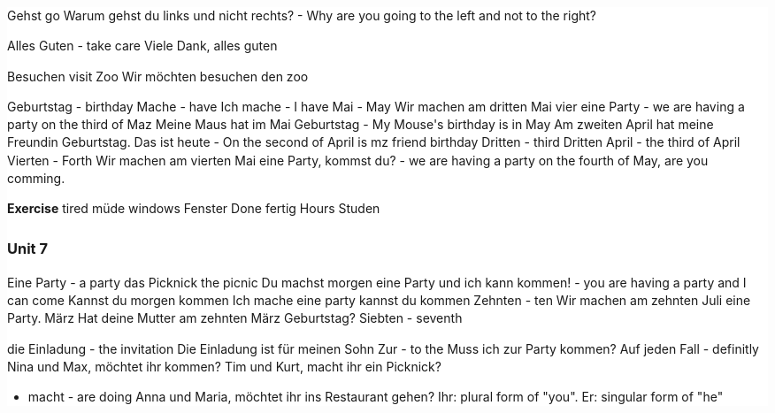 Gehst go
	Warum gehst du links und nicht rechts? - Why are you going to the left and not to the right?

Alles Guten - take care
	Viele Dank, alles guten

Besuchen visit
Zoo
	Wir möchten besuchen den zoo

Geburtstag - birthday
Mache - have
	Ich mache - I have
Mai - May
	Wir machen am dritten Mai vier eine Party - we are having a party on the third of Maz
Meine Maus hat im Mai Geburtstag - My Mouse's birthday is in May
Am zweiten April hat meine Freundin Geburtstag. Das ist heute - On the second of April is mz friend birthday 
Dritten - third 
	Dritten April - the third of April
Vierten - Forth
Wir machen am vierten Mai eine Party, kommst du? - we are having a party on the fourth of May, are you comming. 

**Exercise**
tired müde
windows Fenster
Done fertig
Hours Studen

### Unit 7
Eine Party - a party
das Picknick the picnic
Du machst morgen eine Party und ich kann kommen! - you are having a party and I can come
Kannst du morgen kommen
Ich mache eine party kannst du kommen
Zehnten - ten
	Wir machen am zehnten Juli eine Party.
März 
	Hat deine Mutter am zehnten März Geburtstag?
Siebten - seventh

die Einladung - the invitation
	Die Einladung ist für meinen Sohn
Zur - to the
	Muss ich zur Party kommen?
Auf jeden Fall - definitly
	Nina und Max, möchtet ihr kommen?
Tim und Kurt, macht ihr ein Picknick?
+ macht - are doing
Anna und Maria, möchtet ihr ins Restaurant gehen?
	Ihr: plural form of "you". 
	Er: singular form of "he"
